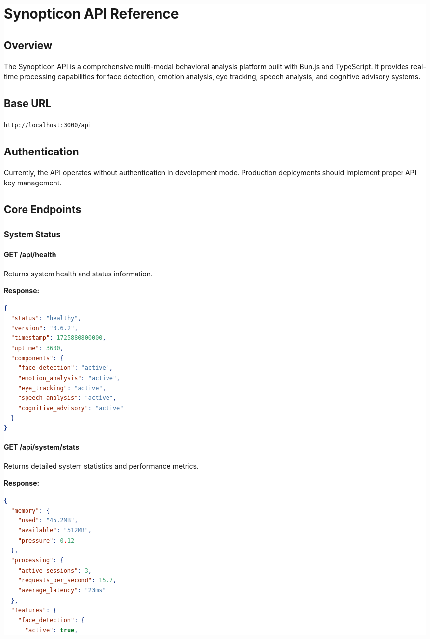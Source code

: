 # Synopticon API Reference

## Overview

The Synopticon API is a comprehensive multi-modal behavioral analysis platform built with Bun.js and TypeScript. It provides real-time processing capabilities for face detection, emotion analysis, eye tracking, speech analysis, and cognitive advisory systems.

## Base URL

```
http://localhost:3000/api
```

## Authentication

Currently, the API operates without authentication in development mode. Production deployments should implement proper API key management.

## Core Endpoints

### System Status

#### GET /api/health
Returns system health and status information.

**Response:**
```json
{
  "status": "healthy",
  "version": "0.6.2",
  "timestamp": 1725880800000,
  "uptime": 3600,
  "components": {
    "face_detection": "active",
    "emotion_analysis": "active",
    "eye_tracking": "active",
    "speech_analysis": "active",
    "cognitive_advisory": "active"
  }
}
```

#### GET /api/system/stats
Returns detailed system statistics and performance metrics.

**Response:**
```json
{
  "memory": {
    "used": "45.2MB",
    "available": "512MB",
    "pressure": 0.12
  },
  "processing": {
    "active_sessions": 3,
    "requests_per_second": 15.7,
    "average_latency": "23ms"
  },
  "features": {
    "face_detection": {
      "active": true,
```
